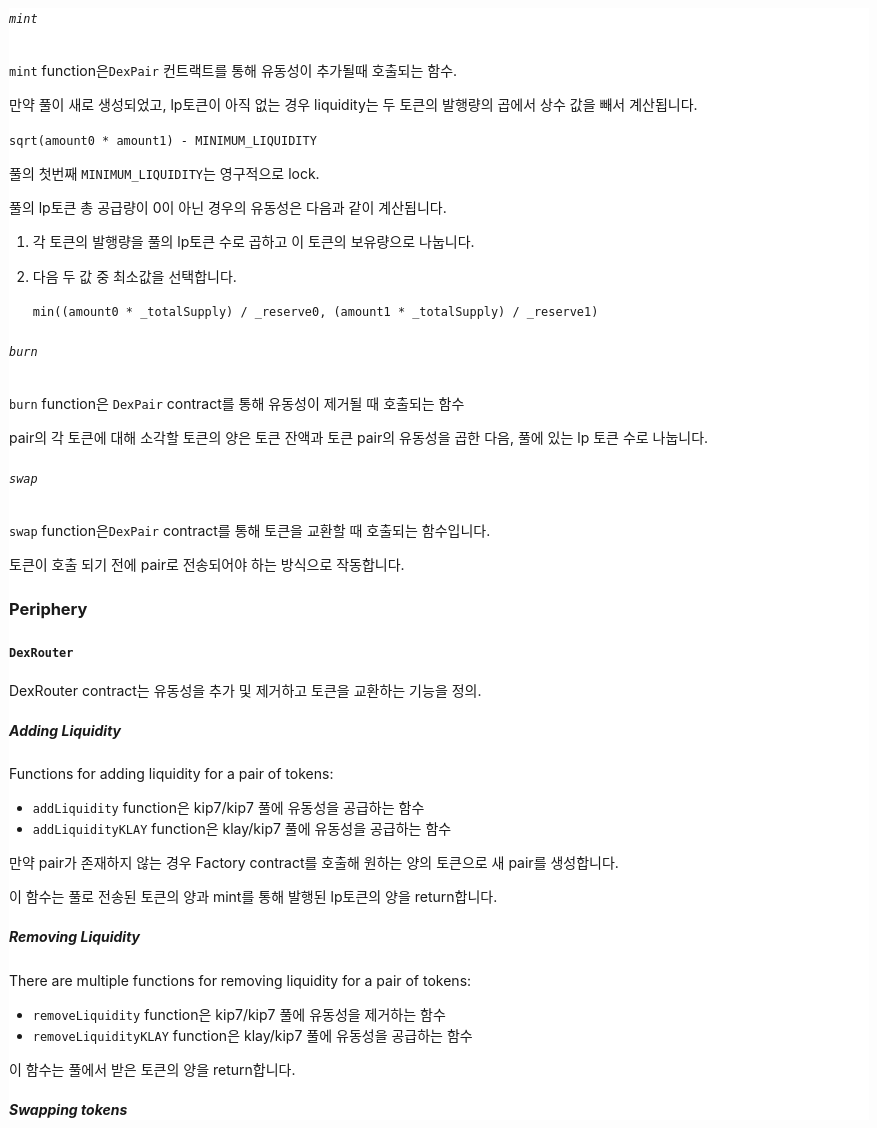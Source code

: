 


###### `mint`

`mint` function은`DexPair` 컨트랙트를 통해 유동성이 추가될때 호출되는 함수. 

만약 풀이 새로 생성되었고, lp토큰이 아직 없는 경우 liquidity는 두 토큰의 발행량의 곱에서 상수 값을 빼서 계산됩니다.

```
sqrt(amount0 * amount1) - MINIMUM_LIQUIDITY
```
풀의 첫번째 `MINIMUM_LIQUIDITY`는 영구적으로 lock.

풀의 lp토큰 총 공급량이 0이 아닌 경우의 유동성은 다음과 같이 계산됩니다.

1. 각 토큰의 발행량을 풀의 lp토큰 수로 곱하고 이 토큰의 보유량으로 나눕니다.
2. 다음 두 값 중 최소값을 선택합니다.
   
   ```
   min((amount0 * _totalSupply) / _reserve0, (amount1 * _totalSupply) / _reserve1)
   ```

###### `burn`

`burn` function은 `DexPair` contract를 통해 유동성이 제거될 때 호출되는 함수

pair의 각 토큰에 대해 소각할 토큰의 양은 토큰 잔액과 토큰 pair의 유동성을 곱한 다음, 풀에 있는 lp 토큰 수로 나눕니다.

###### `swap`

`swap` function은`DexPair` contract를 통해 토큰을 교환할 때 호출되는 함수입니다.

토큰이 호출 되기 전에 pair로 전송되어야 하는 방식으로 작동합니다.


### Periphery

#### `DexRouter`

DexRouter contract는 유동성을 추가 및 제거하고 토큰을 교환하는 기능을 정의.

##### Adding Liquidity

Functions for adding liquidity for a pair of tokens:

- `addLiquidity` function은 kip7/kip7 풀에 유동성을 공급하는 함수
- `addLiquidityKLAY` function은 klay/kip7 풀에 유동성을 공급하는 함수

만약 pair가 존재하지 않는 경우 Factory contract를 호출해 원하는 양의 토큰으로 새 pair를 생성합니다.

이 함수는 풀로 전송된 토큰의 양과 mint를 통해 발행된 lp토큰의 양을 return합니다.

##### Removing Liquidity

There are multiple functions for removing liquidity for a pair of tokens:

- `removeLiquidity` function은 kip7/kip7 풀에 유동성을 제거하는 함수
- `removeLiquidityKLAY` function은 klay/kip7 풀에 유동성을 공급하는 함수

이 함수는 풀에서 받은 토큰의 양을 return합니다.

##### Swapping tokens
